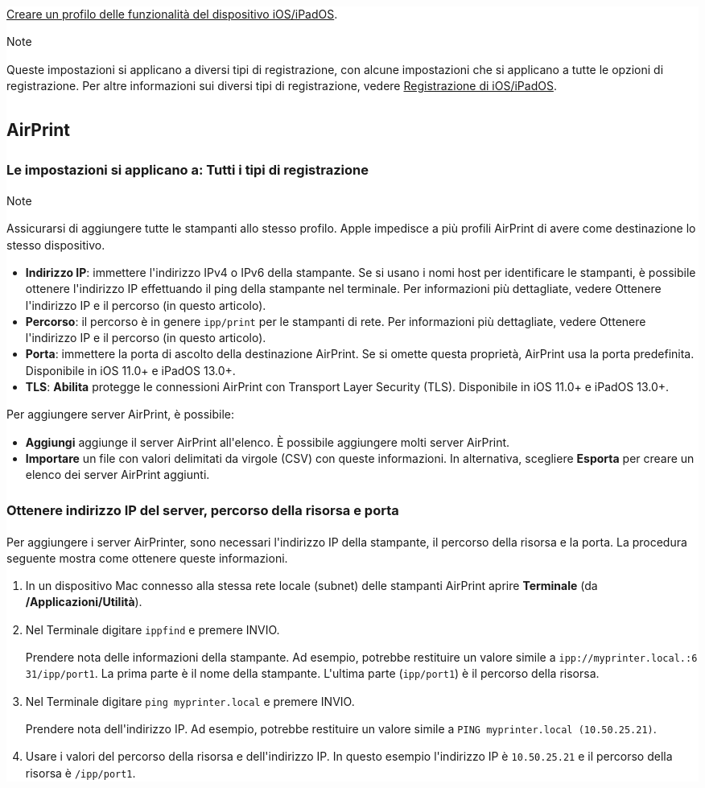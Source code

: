 [Creare un profilo delle funzionalità del dispositivo iOS/iPadOS](device-features-configure.md).

> [!NOTE]
> Queste impostazioni si applicano a diversi tipi di registrazione, con alcune impostazioni che si applicano a tutte le opzioni di registrazione. Per altre informazioni sui diversi tipi di registrazione, vedere [Registrazione di iOS/iPadOS](../enrollment/ios-enroll.md).

## <a name="airprint"></a>AirPrint

### <a name="settings-apply-to-all-enrollment-types"></a>Le impostazioni si applicano a: Tutti i tipi di registrazione

> [!NOTE]
> Assicurarsi di aggiungere tutte le stampanti allo stesso profilo. Apple impedisce a più profili AirPrint di avere come destinazione lo stesso dispositivo.

- **Indirizzo IP**: immettere l'indirizzo IPv4 o IPv6 della stampante. Se si usano i nomi host per identificare le stampanti, è possibile ottenere l'indirizzo IP effettuando il ping della stampante nel terminale. Per informazioni più dettagliate, vedere Ottenere l'indirizzo IP e il percorso (in questo articolo).
- **Percorso**: il percorso è in genere `ipp/print` per le stampanti di rete. Per informazioni più dettagliate, vedere Ottenere l'indirizzo IP e il percorso (in questo articolo).
- **Porta**: immettere la porta di ascolto della destinazione AirPrint. Se si omette questa proprietà, AirPrint usa la porta predefinita. Disponibile in iOS 11.0+ e iPadOS 13.0+.
- **TLS**: **Abilita** protegge le connessioni AirPrint con Transport Layer Security (TLS). Disponibile in iOS 11.0+ e iPadOS 13.0+.

Per aggiungere server AirPrint, è possibile:

- **Aggiungi** aggiunge il server AirPrint all'elenco. È possibile aggiungere molti server AirPrint.
- **Importare** un file con valori delimitati da virgole (CSV) con queste informazioni. In alternativa, scegliere **Esporta** per creare un elenco dei server AirPrint aggiunti.

### <a name="get-server-ip-address-resource-path-and-port"></a>Ottenere indirizzo IP del server, percorso della risorsa e porta

Per aggiungere i server AirPrinter, sono necessari l'indirizzo IP della stampante, il percorso della risorsa e la porta. La procedura seguente mostra come ottenere queste informazioni.

1. In un dispositivo Mac connesso alla stessa rete locale (subnet) delle stampanti AirPrint aprire **Terminale** (da **/Applicazioni/Utilità**).
2. Nel Terminale digitare `ippfind` e premere INVIO.

    Prendere nota delle informazioni della stampante. Ad esempio, potrebbe restituire un valore simile a `ipp://myprinter.local.:631/ipp/port1`. La prima parte è il nome della stampante. L'ultima parte (`ipp/port1`) è il percorso della risorsa.

3. Nel Terminale digitare `ping myprinter.local` e premere INVIO.

   Prendere nota dell'indirizzo IP. Ad esempio, potrebbe restituire un valore simile a `PING myprinter.local (10.50.25.21)`.

4. Usare i valori del percorso della risorsa e dell'indirizzo IP. In questo esempio l'indirizzo IP è `10.50.25.21` e il percorso della risorsa è `/ipp/port1`.
